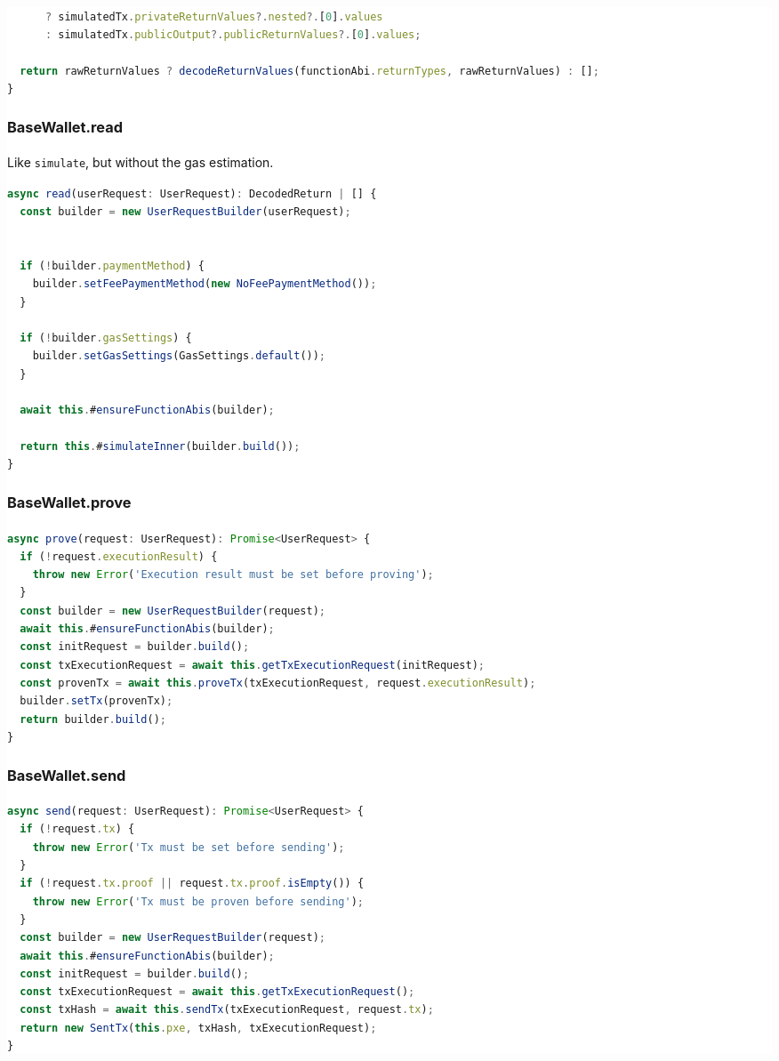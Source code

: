 ```ts
      ? simulatedTx.privateReturnValues?.nested?.[0].values
      : simulatedTx.publicOutput?.publicReturnValues?.[0].values;

  return rawReturnValues ? decodeReturnValues(functionAbi.returnTypes, rawReturnValues) : [];
}
```

### BaseWallet.read

Like `simulate`, but without the gas estimation.

```ts
async read(userRequest: UserRequest): DecodedReturn | [] {
  const builder = new UserRequestBuilder(userRequest);


  if (!builder.paymentMethod) {
    builder.setFeePaymentMethod(new NoFeePaymentMethod());
  }

  if (!builder.gasSettings) {
    builder.setGasSettings(GasSettings.default());
  }

  await this.#ensureFunctionAbis(builder);

  return this.#simulateInner(builder.build());
}
```


### BaseWallet.prove

```ts
async prove(request: UserRequest): Promise<UserRequest> {
  if (!request.executionResult) {
    throw new Error('Execution result must be set before proving');
  }
  const builder = new UserRequestBuilder(request);
  await this.#ensureFunctionAbis(builder);
  const initRequest = builder.build();
  const txExecutionRequest = await this.getTxExecutionRequest(initRequest);
  const provenTx = await this.proveTx(txExecutionRequest, request.executionResult);
  builder.setTx(provenTx);
  return builder.build();
}
```

### BaseWallet.send

```ts
async send(request: UserRequest): Promise<UserRequest> {
  if (!request.tx) {
    throw new Error('Tx must be set before sending');
  }
  if (!request.tx.proof || request.tx.proof.isEmpty()) {
    throw new Error('Tx must be proven before sending');
  }
  const builder = new UserRequestBuilder(request);
  await this.#ensureFunctionAbis(builder);
  const initRequest = builder.build();
  const txExecutionRequest = await this.getTxExecutionRequest();
  const txHash = await this.sendTx(txExecutionRequest, request.tx);
  return new SentTx(this.pxe, txHash, txExecutionRequest);
}
```
